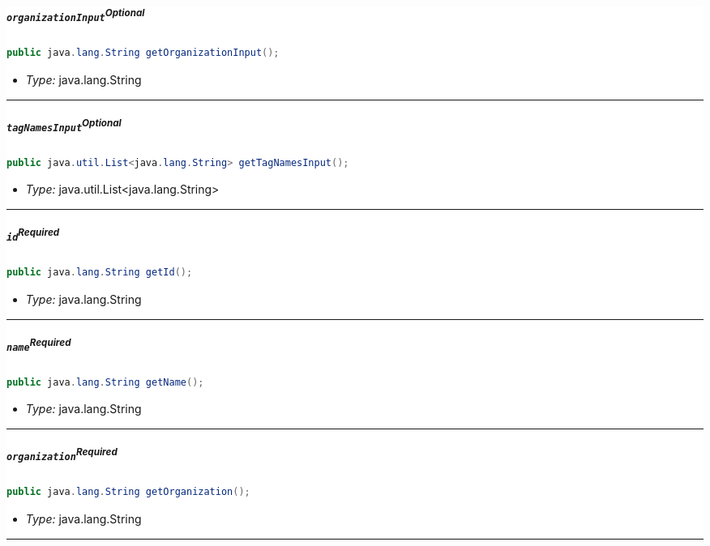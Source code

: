 
##### `organizationInput`<sup>Optional</sup> <a name="organizationInput" id="@cdktf/provider-tfe.dataTfeWorkspace.DataTfeWorkspace.property.organizationInput"></a>

```java
public java.lang.String getOrganizationInput();
```

- *Type:* java.lang.String

---

##### `tagNamesInput`<sup>Optional</sup> <a name="tagNamesInput" id="@cdktf/provider-tfe.dataTfeWorkspace.DataTfeWorkspace.property.tagNamesInput"></a>

```java
public java.util.List<java.lang.String> getTagNamesInput();
```

- *Type:* java.util.List<java.lang.String>

---

##### `id`<sup>Required</sup> <a name="id" id="@cdktf/provider-tfe.dataTfeWorkspace.DataTfeWorkspace.property.id"></a>

```java
public java.lang.String getId();
```

- *Type:* java.lang.String

---

##### `name`<sup>Required</sup> <a name="name" id="@cdktf/provider-tfe.dataTfeWorkspace.DataTfeWorkspace.property.name"></a>

```java
public java.lang.String getName();
```

- *Type:* java.lang.String

---

##### `organization`<sup>Required</sup> <a name="organization" id="@cdktf/provider-tfe.dataTfeWorkspace.DataTfeWorkspace.property.organization"></a>

```java
public java.lang.String getOrganization();
```

- *Type:* java.lang.String

---
